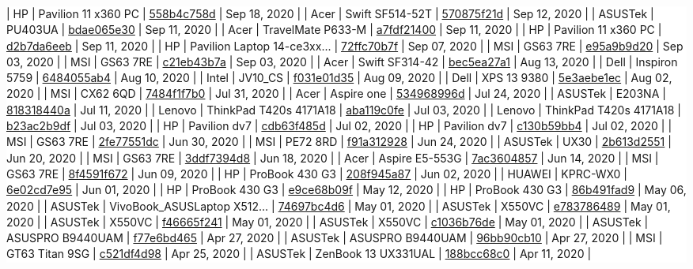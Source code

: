 | HP            | Pavilion 11 x360 PC         | [558b4c758d](https://linux-hardware.org/?probe=558b4c758d) | Sep 18, 2020 |
| Acer          | Swift SF514-52T             | [570875f21d](https://linux-hardware.org/?probe=570875f21d) | Sep 12, 2020 |
| ASUSTek       | PU403UA                     | [bdae065e30](https://linux-hardware.org/?probe=bdae065e30) | Sep 11, 2020 |
| Acer          | TravelMate P633-M           | [a7fdf21400](https://linux-hardware.org/?probe=a7fdf21400) | Sep 11, 2020 |
| HP            | Pavilion 11 x360 PC         | [d2b7da6eeb](https://linux-hardware.org/?probe=d2b7da6eeb) | Sep 11, 2020 |
| HP            | Pavilion Laptop 14-ce3xx... | [72ffc70b7f](https://linux-hardware.org/?probe=72ffc70b7f) | Sep 07, 2020 |
| MSI           | GS63 7RE                    | [e95a9b9d20](https://linux-hardware.org/?probe=e95a9b9d20) | Sep 03, 2020 |
| MSI           | GS63 7RE                    | [c21eb43b7a](https://linux-hardware.org/?probe=c21eb43b7a) | Sep 03, 2020 |
| Acer          | Swift SF314-42              | [bec5ea27a1](https://linux-hardware.org/?probe=bec5ea27a1) | Aug 13, 2020 |
| Dell          | Inspiron 5759               | [6484055ab4](https://linux-hardware.org/?probe=6484055ab4) | Aug 10, 2020 |
| Intel         | JV10_CS                     | [f031e01d35](https://linux-hardware.org/?probe=f031e01d35) | Aug 09, 2020 |
| Dell          | XPS 13 9380                 | [5e3aebe1ec](https://linux-hardware.org/?probe=5e3aebe1ec) | Aug 02, 2020 |
| MSI           | CX62 6QD                    | [7484f1f7b0](https://linux-hardware.org/?probe=7484f1f7b0) | Jul 31, 2020 |
| Acer          | Aspire one                  | [534968996d](https://linux-hardware.org/?probe=534968996d) | Jul 24, 2020 |
| ASUSTek       | E203NA                      | [818318440a](https://linux-hardware.org/?probe=818318440a) | Jul 11, 2020 |
| Lenovo        | ThinkPad T420s 4171A18      | [aba119c0fe](https://linux-hardware.org/?probe=aba119c0fe) | Jul 03, 2020 |
| Lenovo        | ThinkPad T420s 4171A18      | [b23ac2b9df](https://linux-hardware.org/?probe=b23ac2b9df) | Jul 03, 2020 |
| HP            | Pavilion dv7                | [cdb63f485d](https://linux-hardware.org/?probe=cdb63f485d) | Jul 02, 2020 |
| HP            | Pavilion dv7                | [c130b59bb4](https://linux-hardware.org/?probe=c130b59bb4) | Jul 02, 2020 |
| MSI           | GS63 7RE                    | [2fe77551dc](https://linux-hardware.org/?probe=2fe77551dc) | Jun 30, 2020 |
| MSI           | PE72 8RD                    | [f91a312928](https://linux-hardware.org/?probe=f91a312928) | Jun 24, 2020 |
| ASUSTek       | UX30                        | [2b613d2551](https://linux-hardware.org/?probe=2b613d2551) | Jun 20, 2020 |
| MSI           | GS63 7RE                    | [3ddf7394d8](https://linux-hardware.org/?probe=3ddf7394d8) | Jun 18, 2020 |
| Acer          | Aspire E5-553G              | [7ac3604857](https://linux-hardware.org/?probe=7ac3604857) | Jun 14, 2020 |
| MSI           | GS63 7RE                    | [8f4591f672](https://linux-hardware.org/?probe=8f4591f672) | Jun 09, 2020 |
| HP            | ProBook 430 G3              | [208f945a87](https://linux-hardware.org/?probe=208f945a87) | Jun 02, 2020 |
| HUAWEI        | KPRC-WX0                    | [6e02cd7e95](https://linux-hardware.org/?probe=6e02cd7e95) | Jun 01, 2020 |
| HP            | ProBook 430 G3              | [e9ce68b09f](https://linux-hardware.org/?probe=e9ce68b09f) | May 12, 2020 |
| HP            | ProBook 430 G3              | [86b491fad9](https://linux-hardware.org/?probe=86b491fad9) | May 06, 2020 |
| ASUSTek       | VivoBook_ASUSLaptop X512... | [74697bc4d6](https://linux-hardware.org/?probe=74697bc4d6) | May 01, 2020 |
| ASUSTek       | X550VC                      | [e783786489](https://linux-hardware.org/?probe=e783786489) | May 01, 2020 |
| ASUSTek       | X550VC                      | [f46665f241](https://linux-hardware.org/?probe=f46665f241) | May 01, 2020 |
| ASUSTek       | X550VC                      | [c1036b76de](https://linux-hardware.org/?probe=c1036b76de) | May 01, 2020 |
| ASUSTek       | ASUSPRO B9440UAM            | [f77e6bd465](https://linux-hardware.org/?probe=f77e6bd465) | Apr 27, 2020 |
| ASUSTek       | ASUSPRO B9440UAM            | [96bb90cb10](https://linux-hardware.org/?probe=96bb90cb10) | Apr 27, 2020 |
| MSI           | GT63 Titan 9SG              | [c521df4d98](https://linux-hardware.org/?probe=c521df4d98) | Apr 25, 2020 |
| ASUSTek       | ZenBook 13 UX331UAL         | [188bcc68c0](https://linux-hardware.org/?probe=188bcc68c0) | Apr 11, 2020 |